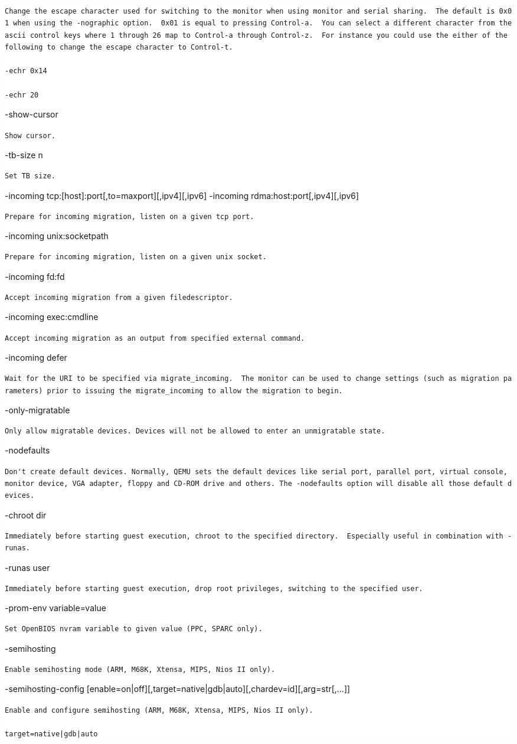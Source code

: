     Change the escape character used for switching to the monitor when using monitor and serial sharing.  The default is 0x01 when using the -nographic option.  0x01 is equal to pressing Control-a.  You can select a different character from the ascii control keys where 1 through 26 map to Control-a through Control-z.  For instance you could use the either of the following to change the escape character to Control-t.

    -echr 0x14

    -echr 20
-show-cursor

    Show cursor.
-tb-size n

    Set TB size.
-incoming tcp:[host]:port[,to=maxport][,ipv4][,ipv6]
-incoming rdma:host:port[,ipv4][,ipv6]

    Prepare for incoming migration, listen on a given tcp port.
-incoming unix:socketpath

    Prepare for incoming migration, listen on a given unix socket.
-incoming fd:fd

    Accept incoming migration from a given filedescriptor.
-incoming exec:cmdline

    Accept incoming migration as an output from specified external command.
-incoming defer

    Wait for the URI to be specified via migrate_incoming.  The monitor can be used to change settings (such as migration parameters) prior to issuing the migrate_incoming to allow the migration to begin.
-only-migratable

    Only allow migratable devices. Devices will not be allowed to enter an unmigratable state.
-nodefaults

    Don't create default devices. Normally, QEMU sets the default devices like serial port, parallel port, virtual console, monitor device, VGA adapter, floppy and CD-ROM drive and others. The -nodefaults option will disable all those default devices.
-chroot dir

    Immediately before starting guest execution, chroot to the specified directory.  Especially useful in combination with -runas.
-runas user

    Immediately before starting guest execution, drop root privileges, switching to the specified user.
-prom-env variable=value

    Set OpenBIOS nvram variable to given value (PPC, SPARC only).
-semihosting

    Enable semihosting mode (ARM, M68K, Xtensa, MIPS, Nios II only).
-semihosting-config [enable=on|off][,target=native|gdb|auto][,chardev=id][,arg=str[,...]]

    Enable and configure semihosting (ARM, M68K, Xtensa, MIPS, Nios II only).

    target=native|gdb|auto
